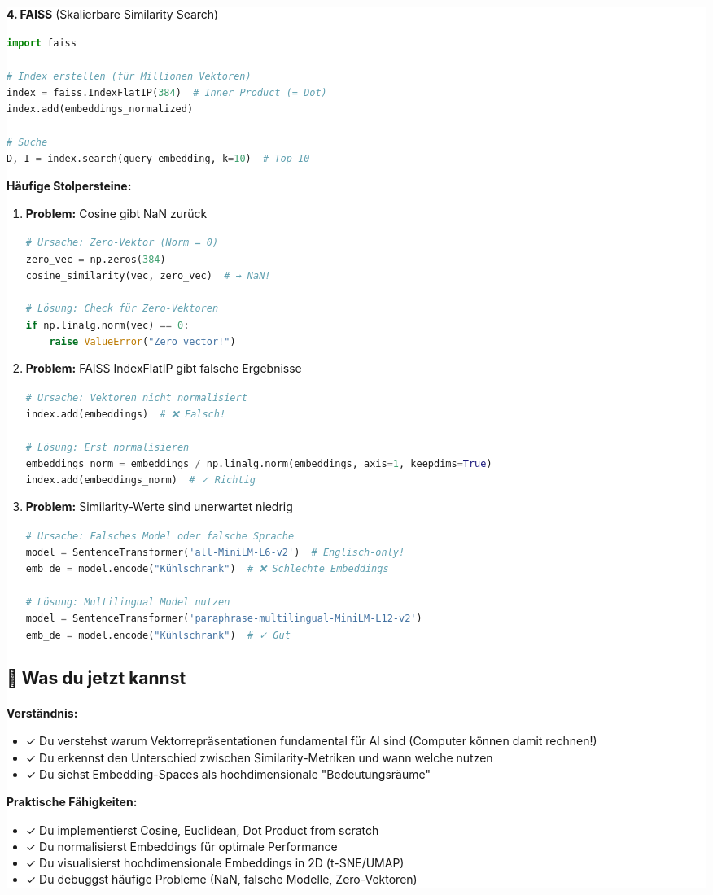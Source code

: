**4. FAISS** (Skalierbare Similarity Search)
```python
import faiss

# Index erstellen (für Millionen Vektoren)
index = faiss.IndexFlatIP(384)  # Inner Product (= Dot)
index.add(embeddings_normalized)

# Suche
D, I = index.search(query_embedding, k=10)  # Top-10
```

**Häufige Stolpersteine:**

1. **Problem:** Cosine gibt NaN zurück
   ```python
   # Ursache: Zero-Vektor (Norm = 0)
   zero_vec = np.zeros(384)
   cosine_similarity(vec, zero_vec)  # → NaN!

   # Lösung: Check für Zero-Vektoren
   if np.linalg.norm(vec) == 0:
       raise ValueError("Zero vector!")
   ```

2. **Problem:** FAISS IndexFlatIP gibt falsche Ergebnisse
   ```python
   # Ursache: Vektoren nicht normalisiert
   index.add(embeddings)  # ❌ Falsch!

   # Lösung: Erst normalisieren
   embeddings_norm = embeddings / np.linalg.norm(embeddings, axis=1, keepdims=True)
   index.add(embeddings_norm)  # ✓ Richtig
   ```

3. **Problem:** Similarity-Werte sind unerwartet niedrig
   ```python
   # Ursache: Falsches Model oder falsche Sprache
   model = SentenceTransformer('all-MiniLM-L6-v2')  # Englisch-only!
   emb_de = model.encode("Kühlschrank")  # ❌ Schlechte Embeddings

   # Lösung: Multilingual Model nutzen
   model = SentenceTransformer('paraphrase-multilingual-MiniLM-L12-v2')
   emb_de = model.encode("Kühlschrank")  # ✓ Gut
   ```

## 🚀 Was du jetzt kannst

**Verständnis:**
- ✓ Du verstehst warum Vektorrepräsentationen fundamental für AI sind (Computer können damit rechnen!)
- ✓ Du erkennst den Unterschied zwischen Similarity-Metriken und wann welche nutzen
- ✓ Du siehst Embedding-Spaces als hochdimensionale "Bedeutungsräume"

**Praktische Fähigkeiten:**
- ✓ Du implementierst Cosine, Euclidean, Dot Product from scratch
- ✓ Du normalisierst Embeddings für optimale Performance
- ✓ Du visualisierst hochdimensionale Embeddings in 2D (t-SNE/UMAP)
- ✓ Du debuggst häufige Probleme (NaN, falsche Modelle, Zero-Vektoren)
